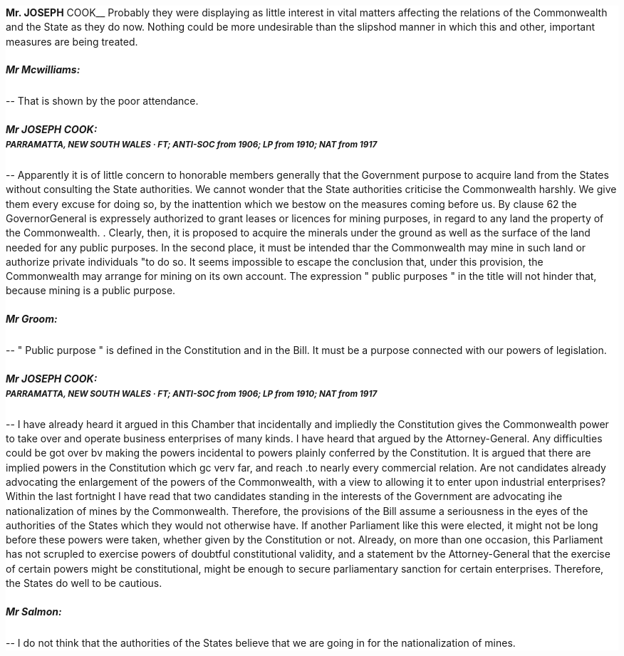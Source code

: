  **Mr. JOSEPH** COOK__ Probably they were displaying as little interest in vital matters affecting the relations of the Commonwealth and the State as they do now. Nothing could be more undesirable than the slipshod manner in which this and other, important measures are being treated. 

##### Mr Mcwilliams:

--  That is shown by the poor attendance. 

##### Mr JOSEPH COOK:<br><small class="text-muted">PARRAMATTA, NEW SOUTH WALES &middot; FT; ANTI-SOC from 1906; LP from 1910; NAT from 1917</small>

-- Apparently it is of little concern to honorable members generally that the Government purpose to acquire land from the States without consulting the State authorities. We cannot wonder that the State authorities criticise the Commonwealth harshly. We give them every excuse for doing so, by the inattention which we bestow on the measures coming before us. By clause 62 the GovernorGeneral is expressely authorized to grant leases or licences for mining purposes, in regard to any land the property of the Commonwealth. . Clearly, then, it is proposed to acquire the minerals under the ground as well as the surface of the land needed for any public purposes. In the second place, it must be intended thar the Commonwealth may mine in such land or authorize private individuals "to do so. It seems impossible to escape the conclusion that, under this provision, the Commonwealth may arrange for mining on its own account. The expression " public purposes " in the title will not hinder that, because mining is a public purpose. 

##### Mr Groom:

--  " Public purpose " is defined in the Constitution and in the Bill. It must be a purpose connected with our powers of legislation. 

##### Mr JOSEPH COOK:<br><small class="text-muted">PARRAMATTA, NEW SOUTH WALES &middot; FT; ANTI-SOC from 1906; LP from 1910; NAT from 1917</small>

-- I have already heard it argued in this Chamber that incidentally and impliedly the Constitution gives the Commonwealth power to take over and operate business enterprises of many kinds. I have heard that argued by the Attorney-General. Any difficulties could be got over bv making the powers incidental to powers plainly conferred by the Constitution. It is argued that there are implied powers in the Constitution which gc verv far, and reach .to nearly every commercial relation. Are not candidates already advocating the enlargement of the powers of the Commonwealth, with a view to allowing it to enter upon industrial enterprises? Within the last fortnight I have  read  that two candidates standing in the interests of the Government are advocating ihe nationalization of mines by the Commonwealth. Therefore, the provisions of the Bill assume a seriousness in the eyes of the authorities of the States which they would not otherwise have. If another Parliament like this were elected, it might not be long before these powers were taken, whether given by the Constitution or not. Already, on more than one occasion, this Parliament has not scrupled to exercise powers of doubtful constitutional validity, and a statement bv the Attorney-General that the exercise of certain powers might be constitutional, might be enough to secure parliamentary sanction for certain enterprises. Therefore, the States do well to be cautious. 

##### Mr Salmon:

--  I do not think that the authorities of the States believe that we are going in for the nationalization of mines. 
